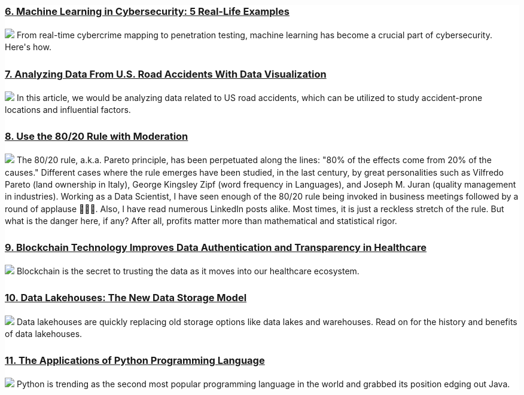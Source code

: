 ### [6. Machine Learning in Cybersecurity: 5 Real-Life Examples](https://hackernoon.com/machine-learning-in-cybersecurity-5-real-life-examples-6l2134x4)
![](https://cdn.hackernoon.com/images/deiTg8Ia45NgFdrw5QLUuAYvjHy1-uy1r369p.jpeg)
 From real-time cybercrime mapping to penetration testing, machine learning has become a crucial part of cybersecurity.  Here's how.

### [7. Analyzing Data From U.S. Road Accidents With Data Visualization](https://hackernoon.com/analyzing-data-from-us-road-accidents-with-data-visualization-f05735ne)
![](https://cdn.hackernoon.com/images/93T7X9jj9naFHgLFagSLeiNKHQp1-ti5u3360.jpeg)
In this article, we would be analyzing data related to US road accidents, which can be utilized to study accident-prone locations and influential factors.

### [8. Use the 80/20 Rule with Moderation](https://hackernoon.com/use-the-8020-rule-with-moderation-4e4j3t9v)
![](https://images.unsplash.com/photo-1553484771-cc0d9b8c2b33?ixlib=rb-1.2.1&q=80&fm=jpg&crop=entropy&cs=tinysrgb&w=1080&fit=max&ixid=eyJhcHBfaWQiOjEwMDk2Mn0)
The 80/20 rule, a.k.a. Pareto principle, has been perpetuated along the lines: "80% of the effects come from 20% of the causes." Different cases where the rule emerges have been studied, in the last century, by great personalities such as Vilfredo Pareto (land ownership in Italy), George Kingsley Zipf (word frequency in Languages), and Joseph M. Juran (quality management in industries). Working as a Data Scientist, I have seen enough of the 80/20 rule being invoked in business meetings followed by a round of applause 👏👏👏. Also, I have read numerous LinkedIn posts alike. Most times, it is just a reckless stretch of the rule. But what is the danger here, if any? After all, profits matter more than mathematical and statistical rigor. 

### [9. Blockchain Technology Improves Data Authentication and Transparency in Healthcare](https://hackernoon.com/blockchain-technology-improves-data-authentication-and-transparency-in-healthcare)
![](https://cdn.hackernoon.com/images/l0gewdfjijZd0STFMn9DxYq6dfC2-ge02fyx.jpeg)
Blockchain is the secret to trusting the data as it moves into our healthcare ecosystem.

### [10. Data Lakehouses: The New Data Storage Model](https://hackernoon.com/data-lakehouses-the-new-data-storage-model)
![](https://cdn.hackernoon.com/images/bf5MdUZkm2XA5ajgVIztMBkqLBz2-r493k5j.jpeg)
Data lakehouses are quickly replacing old storage options like data lakes and warehouses. Read on for the history and benefits of data lakehouses.

### [11. The Applications of Python Programming Language](https://hackernoon.com/the-applications-of-python-programming-language-s33134o8)
![](https://firebasestorage.googleapis.com/v0/b/hackernoon-app.appspot.com/o/images%2FMJpFVUEItkSdoh38rYo60VT7RfH3-x6w28vn.jpeg?alt=media&token=59eea21f-a346-4ee9-9c03-b2ab74bb6005)
Python is trending as the second most popular programming language in the world and grabbed its position edging out Java.
